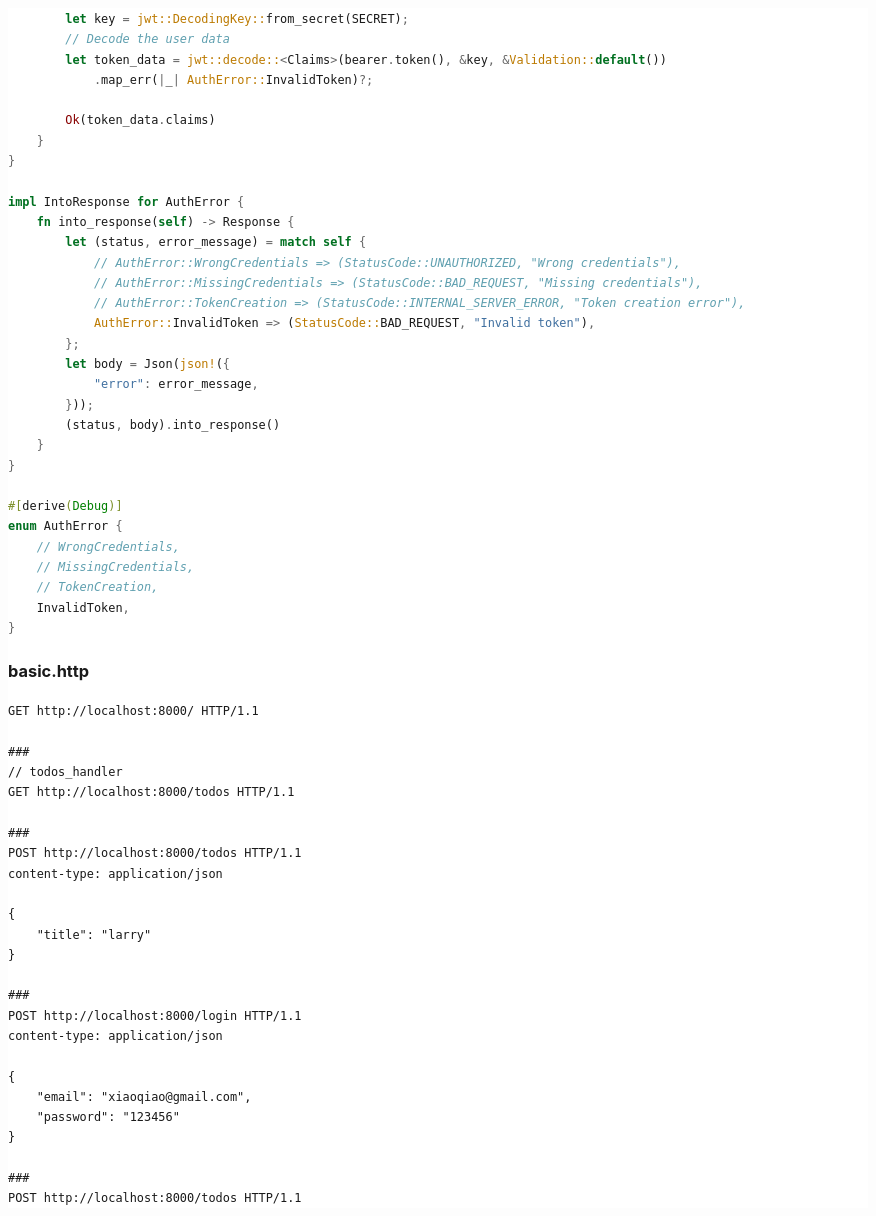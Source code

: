 ```rust
        let key = jwt::DecodingKey::from_secret(SECRET);
        // Decode the user data
        let token_data = jwt::decode::<Claims>(bearer.token(), &key, &Validation::default())
            .map_err(|_| AuthError::InvalidToken)?;

        Ok(token_data.claims)
    }
}

impl IntoResponse for AuthError {
    fn into_response(self) -> Response {
        let (status, error_message) = match self {
            // AuthError::WrongCredentials => (StatusCode::UNAUTHORIZED, "Wrong credentials"),
            // AuthError::MissingCredentials => (StatusCode::BAD_REQUEST, "Missing credentials"),
            // AuthError::TokenCreation => (StatusCode::INTERNAL_SERVER_ERROR, "Token creation error"),
            AuthError::InvalidToken => (StatusCode::BAD_REQUEST, "Invalid token"),
        };
        let body = Json(json!({
            "error": error_message,
        }));
        (status, body).into_response()
    }
}

#[derive(Debug)]
enum AuthError {
    // WrongCredentials,
    // MissingCredentials,
    // TokenCreation,
    InvalidToken,
}

```

### basic.http

```http
GET http://localhost:8000/ HTTP/1.1

### 
// todos_handler
GET http://localhost:8000/todos HTTP/1.1

###
POST http://localhost:8000/todos HTTP/1.1
content-type: application/json

{
    "title": "larry"
}

###
POST http://localhost:8000/login HTTP/1.1
content-type: application/json

{
    "email": "xiaoqiao@gmail.com",
    "password": "123456"
}

###
POST http://localhost:8000/todos HTTP/1.1
```